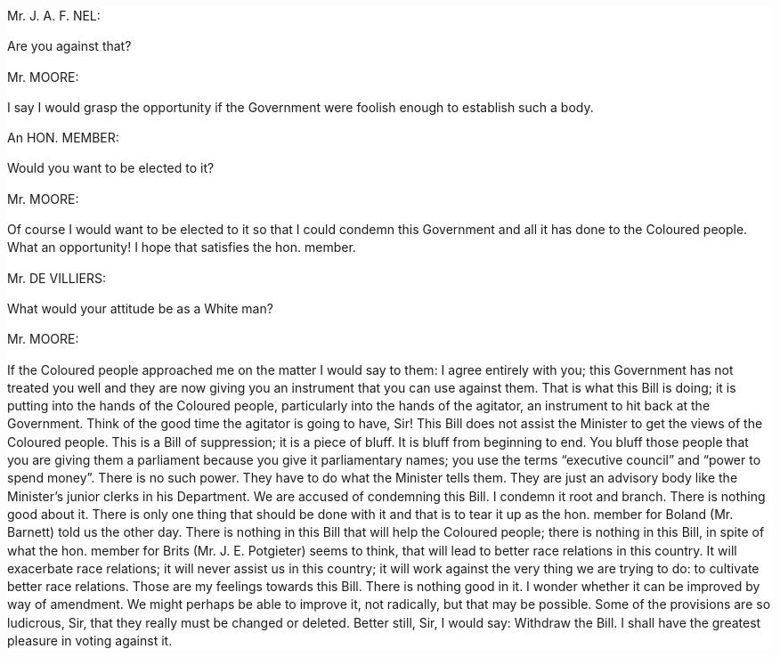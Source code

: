 </speech>

<speech by="#nel">

<from>Mr. <person refersTo="hansard_za">J. A. F. NEL</person>:</from>

<p>Are you against that&#x003F;</p>

</speech>

<speech by="#moore">

<from>Mr. <person refersTo="hansard_za">MOORE</person>:</from>

<p>I say I would grasp the opportunity if the Government were foolish enough to establish such a body.</p>

</speech>

<speech by="#hon._member">

<from>An <person refersTo="hansard_za">HON. MEMBER</person>:</from>

<p>Would you want to be elected to it&#x003F;</p>

</speech>

<speech by="#moore">

<from>Mr. <person refersTo="hansard_za">MOORE</person>:</from>

<p>Of course I would want to be elected to it so that I could condemn this Government and all it has done to the Coloured people. What an opportunity! I hope that satisfies the hon. member.</p>

</speech>

<speech by="#de_villiers">

<from>Mr. <person refersTo="hansard_za">DE VILLIERS</person>:</from>

<p>What would your attitude be as a White man&#x003F;</p>

</speech>

<speech by="#moore">

<from>Mr. <person refersTo="hansard_za">MOORE</person>:</from>

<p>If the Coloured people approached me on the matter I would say to them: I agree entirely with you; this Government has not treated you well and they are now giving you an instrument that you can use against them. That is what this Bill is doing; it is putting into the hands of the Coloured people, particularly into the hands of the agitator, an instrument to hit back at the Government. Think of the good time the agitator is going to have, Sir! This Bill does not assist the Minister to get the views of the Coloured people. This is a Bill of suppression; it is a piece of bluff. It is bluff from beginning to end. You bluff those people that you are giving them a parliament because you give it parliamentary names; you use the terms &#x201C;executive council&#x201D; and &#x201C;power to spend money&#x201D;. There is no such power. They have to do what the Minister tells them. They are just an advisory body like the Minister&#x2019;s junior clerks in his Department. We are accused of condemning this Bill. I condemn it root and branch. There is nothing good about it. There is only one thing that should be done with it and that is to tear it up as the hon. member for Boland (Mr. Barnett) told us the other day. There is nothing in this Bill that will help the Coloured people; there is nothing in this Bill, in spite of what the hon. member for Brits (Mr. J. E. Potgieter) seems to think, that will lead to better race relations in this country. It will exacerbate race relations; it will never assist us in this country; it will work against the very thing we are trying to do: to cultivate better race relations. Those are my feelings towards this Bill. There is nothing good in it. I wonder whether it can be improved by way of amendment. We might perhaps be able to improve it, not radically, but that may be possible. Some of the provisions are so ludicrous, Sir, that they really must be changed or deleted. Better still, Sir, I would say: Withdraw the Bill. I shall have the greatest pleasure in voting against it.</p>
